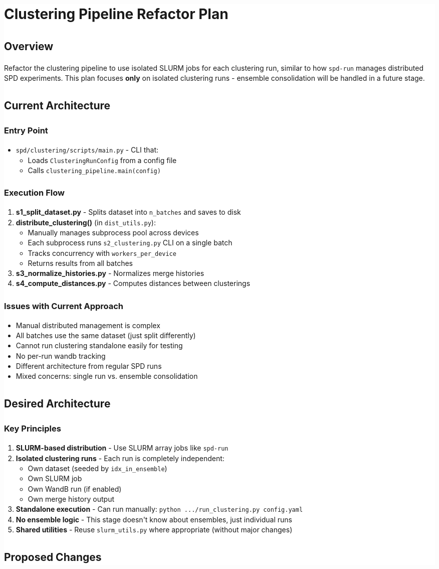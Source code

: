 # Clustering Pipeline Refactor Plan

## Overview

Refactor the clustering pipeline to use isolated SLURM jobs for each clustering run, similar to how `spd-run` manages distributed SPD experiments. This plan focuses **only** on isolated clustering runs - ensemble consolidation will be handled in a future stage.

## Current Architecture

### Entry Point
- `spd/clustering/scripts/main.py` - CLI that:
  - Loads `ClusteringRunConfig` from a config file
  - Calls `clustering_pipeline.main(config)`

### Execution Flow
1. **s1_split_dataset.py** - Splits dataset into `n_batches` and saves to disk
2. **distribute_clustering()** (in `dist_utils.py`):
   - Manually manages subprocess pool across devices
   - Each subprocess runs `s2_clustering.py` CLI on a single batch
   - Tracks concurrency with `workers_per_device`
   - Returns results from all batches
3. **s3_normalize_histories.py** - Normalizes merge histories
4. **s4_compute_distances.py** - Computes distances between clusterings

### Issues with Current Approach
- Manual distributed management is complex
- All batches use the same dataset (just split differently)
- Cannot run clustering standalone easily for testing
- No per-run wandb tracking
- Different architecture from regular SPD runs
- Mixed concerns: single run vs. ensemble consolidation

## Desired Architecture

### Key Principles
1. **SLURM-based distribution** - Use SLURM array jobs like `spd-run`
2. **Isolated clustering runs** - Each run is completely independent:
   - Own dataset (seeded by `idx_in_ensemble`)
   - Own SLURM job
   - Own WandB run (if enabled)
   - Own merge history output
3. **Standalone execution** - Can run manually: `python .../run_clustering.py config.yaml`
4. **No ensemble logic** - This stage doesn't know about ensembles, just individual runs
5. **Shared utilities** - Reuse `slurm_utils.py` where appropriate (without major changes)

## Proposed Changes
